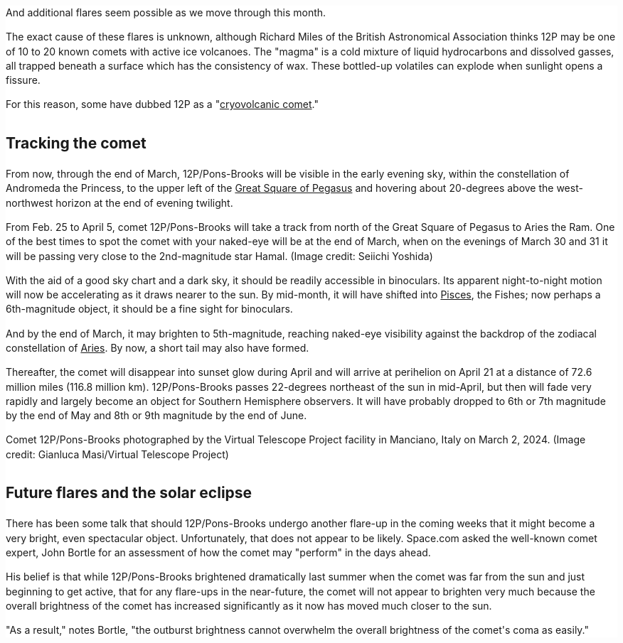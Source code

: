 And additional flares seem possible as we move through this month. 

The exact cause of these flares is unknown, although Richard Miles of the British Astronomical Association thinks 12P may be one of 10 to 20 known comets with active ice volcanoes. The "magma" is a cold mixture of liquid hydrocarbons and dissolved gasses, all trapped beneath a surface which has the consistency of wax. These bottled-up volatiles can explode when sunlight opens a fissure. 

For this reason, some have dubbed 12P as a "[cryovolcanic comet](https://www.space.com/volcanic-devil-comet-eruption-record-earth-close-approach)."

## Tracking the comet

From now, through the end of March, 12P/Pons-Brooks will be visible in the early evening sky, within the constellation of Andromeda the Princess, to the upper left of the [Great Square of Pegasus](https://www.space.com/16743-constellation-pegasus.html) and hovering about 20-degrees above the west-northwest horizon at the end of evening twilight. 

From Feb. 25 to April 5, comet 12P/Pons-Brooks will take a track from north of the Great Square of Pegasus to Aries the Ram. One of the best times to spot the comet with your naked-eye will be at the end of March, when on the evenings of March 30 and 31 it will be passing very close to the 2nd-magnitude star Hamal. (Image credit: Seiichi Yoshida)

With the aid of a good sky chart and a dark sky, it should be readily accessible in binoculars. Its apparent night-to-night motion will now be accelerating as it draws nearer to the sun. By mid-month, it will have shifted into [Pisces](https://www.space.com/21456-pisces-constellation.html), the Fishes; now perhaps a 6th-magnitude object, it should be a fine sight for binoculars. 

And by the end of March, it may brighten to 5th-magnitude, reaching naked-eye visibility against the backdrop of the zodiacal constellation of [Aries](https://www.space.com/17052-aries-constellation.html). By now, a short tail may also have formed.

Thereafter, the comet will disappear into sunset glow during April and will arrive at perihelion on April 21 at a distance of 72.6 million miles (116.8 million km). 12P/Pons-Brooks passes 22-degrees northeast of the sun in mid-April, but then will fade very rapidly and largely become an object for Southern Hemisphere observers. It will have probably dropped to 6th or 7th magnitude by the end of May and 8th or 9th magnitude by the end of June. 

Comet 12P/Pons-Brooks photographed by the Virtual Telescope Project facility in Manciano, Italy on March 2, 2024\. (Image credit: Gianluca Masi/Virtual Telescope Project)

## Future flares and the solar eclipse 

There has been some talk that should 12P/Pons-Brooks undergo another flare-up in the coming weeks that it might become a very bright, even spectacular object. Unfortunately, that does not appear to be likely. Space.com asked the well-known comet expert, John Bortle for an assessment of how the comet may "perform" in the days ahead.

His belief is that while 12P/Pons-Brooks brightened dramatically last summer when the comet was far from the sun and just beginning to get active, that for any flare-ups in the near-future, the comet will not appear to brighten very much because the overall brightness of the comet has increased significantly as it now has moved much closer to the sun. 

"As a result," notes Bortle, "the outburst brightness cannot overwhelm the overall brightness of the comet's coma as easily."  
